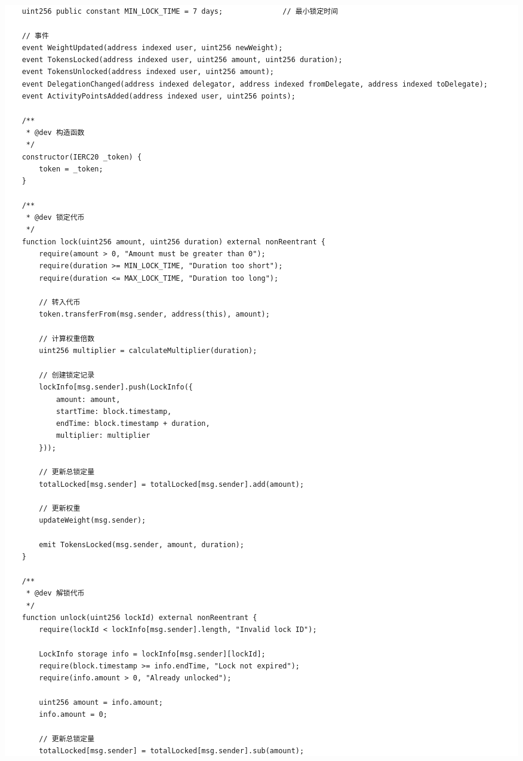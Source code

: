 ```solidity
    uint256 public constant MIN_LOCK_TIME = 7 days;              // 最小锁定时间

    // 事件
    event WeightUpdated(address indexed user, uint256 newWeight);
    event TokensLocked(address indexed user, uint256 amount, uint256 duration);
    event TokensUnlocked(address indexed user, uint256 amount);
    event DelegationChanged(address indexed delegator, address indexed fromDelegate, address indexed toDelegate);
    event ActivityPointsAdded(address indexed user, uint256 points);

    /**
     * @dev 构造函数
     */
    constructor(IERC20 _token) {
        token = _token;
    }

    /**
     * @dev 锁定代币
     */
    function lock(uint256 amount, uint256 duration) external nonReentrant {
        require(amount > 0, "Amount must be greater than 0");
        require(duration >= MIN_LOCK_TIME, "Duration too short");
        require(duration <= MAX_LOCK_TIME, "Duration too long");

        // 转入代币
        token.transferFrom(msg.sender, address(this), amount);

        // 计算权重倍数
        uint256 multiplier = calculateMultiplier(duration);

        // 创建锁定记录
        lockInfo[msg.sender].push(LockInfo({
            amount: amount,
            startTime: block.timestamp,
            endTime: block.timestamp + duration,
            multiplier: multiplier
        }));

        // 更新总锁定量
        totalLocked[msg.sender] = totalLocked[msg.sender].add(amount);

        // 更新权重
        updateWeight(msg.sender);

        emit TokensLocked(msg.sender, amount, duration);
    }

    /**
     * @dev 解锁代币
     */
    function unlock(uint256 lockId) external nonReentrant {
        require(lockId < lockInfo[msg.sender].length, "Invalid lock ID");
        
        LockInfo storage info = lockInfo[msg.sender][lockId];
        require(block.timestamp >= info.endTime, "Lock not expired");
        require(info.amount > 0, "Already unlocked");

        uint256 amount = info.amount;
        info.amount = 0;

        // 更新总锁定量
        totalLocked[msg.sender] = totalLocked[msg.sender].sub(amount);
```